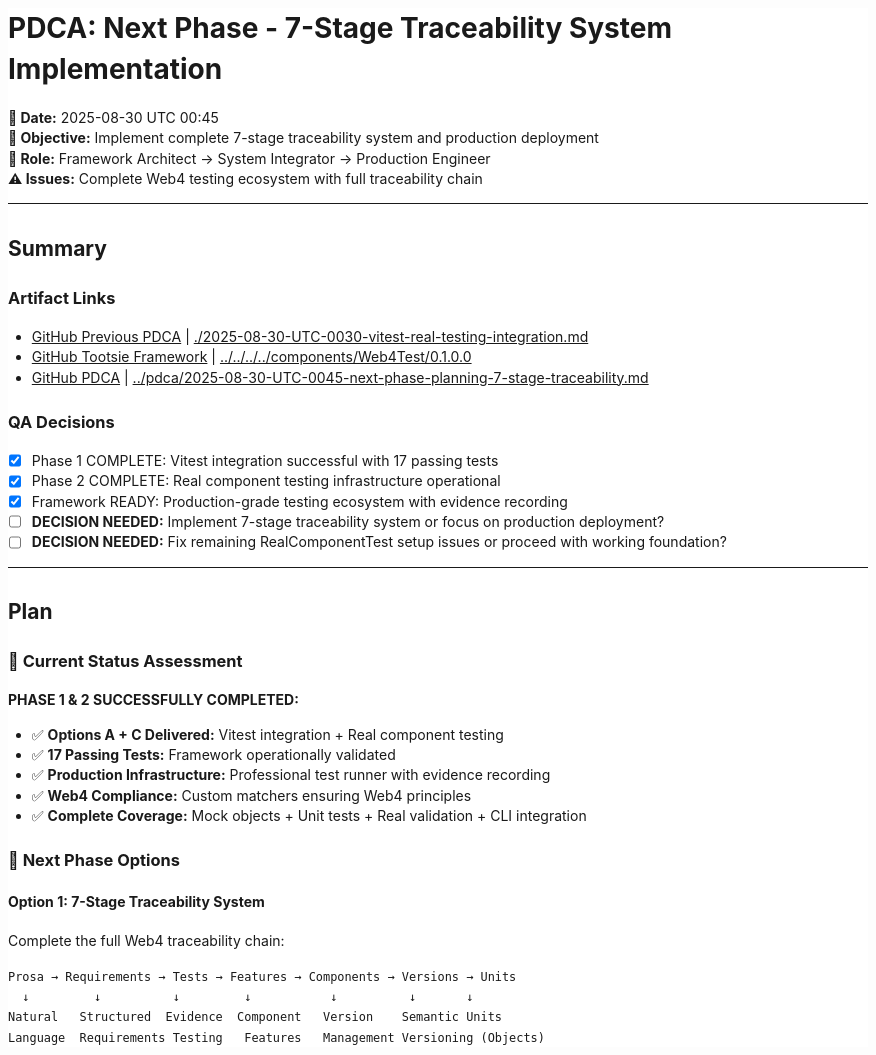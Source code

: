 # PDCA: Next Phase - 7-Stage Traceability System Implementation

**📅 Date:** 2025-08-30 UTC 00:45  
**🎯 Objective:** Implement complete 7-stage traceability system and production deployment  
**👤 Role:** Framework Architect → System Integrator → Production Engineer  
**⚠️ Issues:** Complete Web4 testing ecosystem with full traceability chain

---

## Summary

### Artifact Links
- [GitHub Previous PDCA](https://github.com/Cerulean-Circle-GmbH/Web4Articles/blob/release/dev/scrum.pmo/project.journal/2025-08-29-UTC-1925-component-development-session/pdca/2025-08-30-UTC-0030-vitest-real-testing-integration.md) | [./2025-08-30-UTC-0030-vitest-real-testing-integration.md](./2025-08-30-UTC-0030-vitest-real-testing-integration.md)
- [GitHub Tootsie Framework](https://github.com/Cerulean-Circle-GmbH/Web4Articles/tree/release/dev/components/Web4Test/0.1.0.0) | [../../../../components/Web4Test/0.1.0.0](../../../../components/Web4Test/0.1.0.0)
- [GitHub PDCA](https://github.com/Cerulean-Circle-GmbH/Web4Articles/blob/release/dev/scrum.pmo/project.journal/2025-08-29-UTC-1925-component-development-session/pdca/2025-08-30-UTC-0045-next-phase-planning-7-stage-traceability.md) | [../pdca/2025-08-30-UTC-0045-next-phase-planning-7-stage-traceability.md](../pdca/2025-08-30-UTC-0045-next-phase-planning-7-stage-traceability.md)

### QA Decisions
- [x] Phase 1 COMPLETE: Vitest integration successful with 17 passing tests
- [x] Phase 2 COMPLETE: Real component testing infrastructure operational  
- [x] Framework READY: Production-grade testing ecosystem with evidence recording
- [ ] **DECISION NEEDED:** Implement 7-stage traceability system or focus on production deployment?
- [ ] **DECISION NEEDED:** Fix remaining RealComponentTest setup issues or proceed with working foundation?

---

## Plan

### 🎯 **Current Status Assessment**
**PHASE 1 & 2 SUCCESSFULLY COMPLETED:**
- ✅ **Options A + C Delivered:** Vitest integration + Real component testing
- ✅ **17 Passing Tests:** Framework operationally validated
- ✅ **Production Infrastructure:** Professional test runner with evidence recording
- ✅ **Web4 Compliance:** Custom matchers ensuring Web4 principles
- ✅ **Complete Coverage:** Mock objects + Unit tests + Real validation + CLI integration

### 🚀 **Next Phase Options**

#### **Option 1: 7-Stage Traceability System**
Complete the full Web4 traceability chain:
```
Prosa → Requirements → Tests → Features → Components → Versions → Units
  ↓         ↓          ↓         ↓           ↓          ↓       ↓
Natural   Structured  Evidence  Component   Version    Semantic Units
Language  Requirements Testing   Features   Management Versioning (Objects)
```
